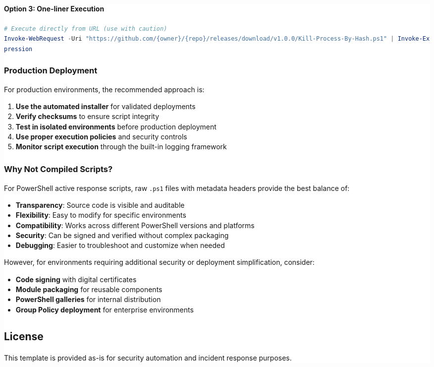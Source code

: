 #### Option 3: One-liner Execution
```powershell
# Execute directly from URL (use with caution)
Invoke-WebRequest -Uri "https://github.com/{owner}/{repo}/releases/download/v1.0.0/Kill-Process-By-Hash.ps1" | Invoke-Expression
```

### Production Deployment

For production environments, the recommended approach is:

1. **Use the automated installer** for validated deployments
2. **Verify checksums** to ensure script integrity
3. **Test in isolated environments** before production deployment
4. **Use proper execution policies** and security controls
5. **Monitor script execution** through the built-in logging framework

### Why Not Compiled Scripts?

For PowerShell active response scripts, raw `.ps1` files with metadata headers provide the best balance of:

- **Transparency**: Source code is visible and auditable
- **Flexibility**: Easy to modify for specific environments
- **Compatibility**: Works across different PowerShell versions and platforms
- **Security**: Can be signed and verified without complex packaging
- **Debugging**: Easier to troubleshoot and customize when needed

However, for environments requiring additional security or deployment simplification, consider:
- **Code signing** with digital certificates
- **Module packaging** for reusable components
- **PowerShell galleries** for internal distribution
- **Group Policy deployment** for enterprise environments

## License

This template is provided as-is for security automation and incident response purposes.
